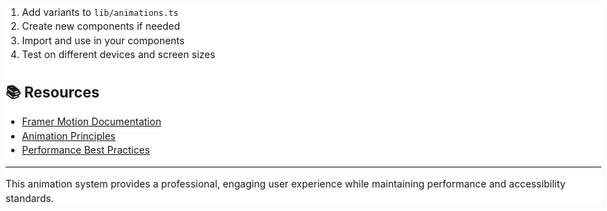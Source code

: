 1. Add variants to `lib/animations.ts`
2. Create new components if needed
3. Import and use in your components
4. Test on different devices and screen sizes

## 📚 Resources

- [Framer Motion Documentation](https://www.framer.com/motion/)
- [Animation Principles](https://motion.dev/)
- [Performance Best Practices](https://motion.dev/guides/performance)

---

This animation system provides a professional, engaging user experience while maintaining performance and accessibility standards.
